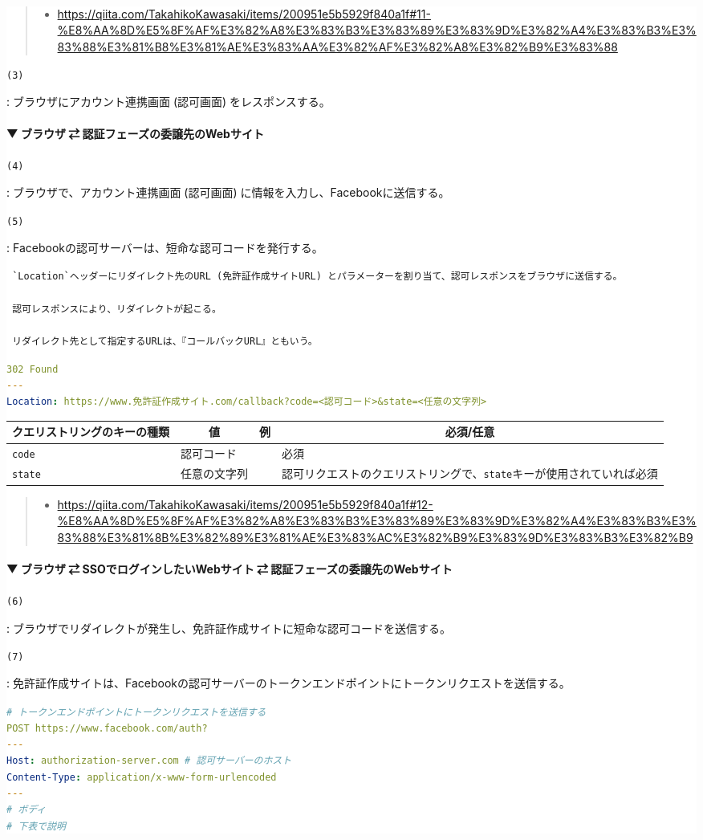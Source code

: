 > - https://qiita.com/TakahikoKawasaki/items/200951e5b5929f840a1f#11-%E8%AA%8D%E5%8F%AF%E3%82%A8%E3%83%B3%E3%83%89%E3%83%9D%E3%82%A4%E3%83%B3%E3%83%88%E3%81%B8%E3%81%AE%E3%83%AA%E3%82%AF%E3%82%A8%E3%82%B9%E3%83%88

`(3)`

: ブラウザにアカウント連携画面 (認可画面) をレスポンスする。

#### ▼ ブラウザ ⇄ 認証フェーズの委譲先のWebサイト

`(4)`

: ブラウザで、アカウント連携画面 (認可画面) に情報を入力し、Facebookに送信する。

`(5)`

: Facebookの認可サーバーは、短命な認可コードを発行する。

     `Location`ヘッダーにリダイレクト先のURL (免許証作成サイトURL) とパラメーターを割り当て、認可レスポンスをブラウザに送信する。

     認可レスポンスにより、リダイレクトが起こる。

     リダイレクト先として指定するURLは、『コールバックURL』ともいう。

```yaml
302 Found
---
Location: https://www.免許証作成サイト.com/callback?code=<認可コード>&state=<任意の文字列>
```

| クエリストリングのキーの種類 | 値           | 例  | 必須/任意                                                             |
| ---------------------------- | ------------ | --- | --------------------------------------------------------------------- |
| `code`                       | 認可コード   |     | 必須                                                                  |
| `state`                      | 任意の文字列 |     | 認可リクエストのクエリストリングで、`state`キーが使用されていれば必須 |

> - https://qiita.com/TakahikoKawasaki/items/200951e5b5929f840a1f#12-%E8%AA%8D%E5%8F%AF%E3%82%A8%E3%83%B3%E3%83%89%E3%83%9D%E3%82%A4%E3%83%B3%E3%83%88%E3%81%8B%E3%82%89%E3%81%AE%E3%83%AC%E3%82%B9%E3%83%9D%E3%83%B3%E3%82%B9

#### ▼ ブラウザ ⇄ SSOでログインしたいWebサイト ⇄ 認証フェーズの委譲先のWebサイト

`(6)`

: ブラウザでリダイレクトが発生し、免許証作成サイトに短命な認可コードを送信する。

`(7)`

: 免許証作成サイトは、Facebookの認可サーバーのトークンエンドポイントにトークンリクエストを送信する。

```yaml
# トークンエンドポイントにトークンリクエストを送信する
POST https://www.facebook.com/auth?
---
Host: authorization-server.com # 認可サーバーのホスト
Content-Type: application/x-www-form-urlencoded
---
# ボディ
# 下表で説明
```

